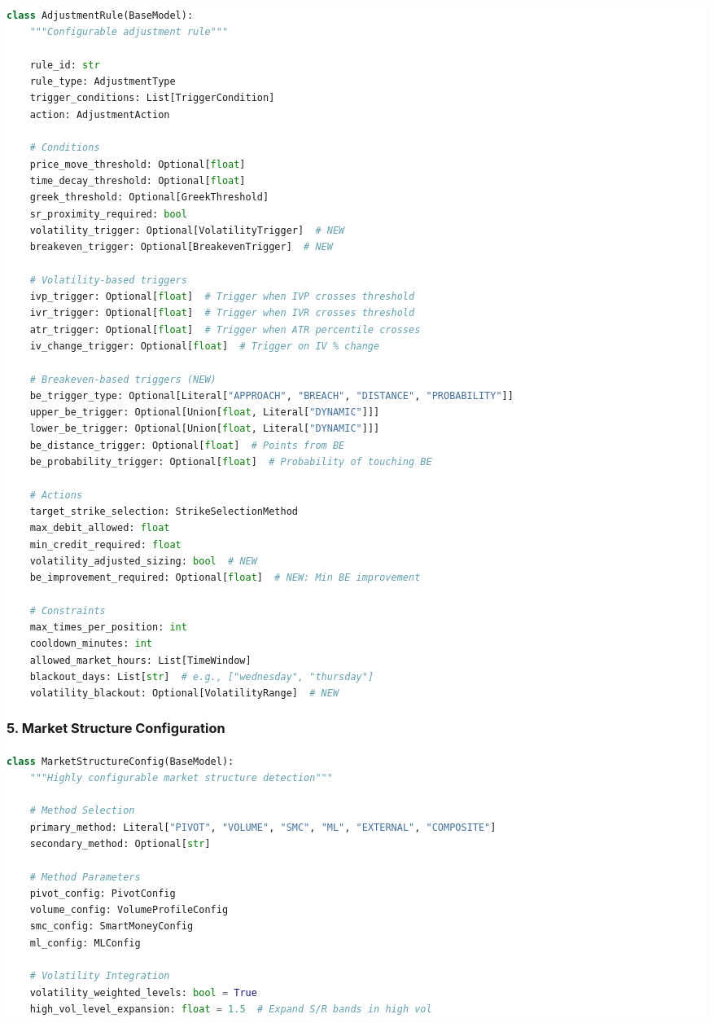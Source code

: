```python
class AdjustmentRule(BaseModel):
    """Configurable adjustment rule"""
    
    rule_id: str
    rule_type: AdjustmentType
    trigger_conditions: List[TriggerCondition]
    action: AdjustmentAction
    
    # Conditions
    price_move_threshold: Optional[float]
    time_decay_threshold: Optional[float]
    greek_threshold: Optional[GreekThreshold]
    sr_proximity_required: bool
    volatility_trigger: Optional[VolatilityTrigger]  # NEW
    breakeven_trigger: Optional[BreakevenTrigger]  # NEW
    
    # Volatility-based triggers
    ivp_trigger: Optional[float]  # Trigger when IVP crosses threshold
    ivr_trigger: Optional[float]  # Trigger when IVR crosses threshold
    atr_trigger: Optional[float]  # Trigger when ATR percentile crosses
    iv_change_trigger: Optional[float]  # Trigger on IV % change
    
    # Breakeven-based triggers (NEW)
    be_trigger_type: Optional[Literal["APPROACH", "BREACH", "DISTANCE", "PROBABILITY"]]
    upper_be_trigger: Optional[Union[float, Literal["DYNAMIC"]]]
    lower_be_trigger: Optional[Union[float, Literal["DYNAMIC"]]]
    be_distance_trigger: Optional[float]  # Points from BE
    be_probability_trigger: Optional[float]  # Probability of touching BE
    
    # Actions
    target_strike_selection: StrikeSelectionMethod
    max_debit_allowed: float
    min_credit_required: float
    volatility_adjusted_sizing: bool  # NEW
    be_improvement_required: Optional[float]  # NEW: Min BE improvement
    
    # Constraints
    max_times_per_position: int
    cooldown_minutes: int
    allowed_market_hours: List[TimeWindow]
    blackout_days: List[str]  # e.g., ["wednesday", "thursday"]
    volatility_blackout: Optional[VolatilityRange]  # NEW
```

### 5. Market Structure Configuration

```python
class MarketStructureConfig(BaseModel):
    """Highly configurable market structure detection"""
    
    # Method Selection
    primary_method: Literal["PIVOT", "VOLUME", "SMC", "ML", "EXTERNAL", "COMPOSITE"]
    secondary_method: Optional[str]
    
    # Method Parameters
    pivot_config: PivotConfig
    volume_config: VolumeProfileConfig
    smc_config: SmartMoneyConfig
    ml_config: MLConfig
    
    # Volatility Integration
    volatility_weighted_levels: bool = True
    high_vol_level_expansion: float = 1.5  # Expand S/R bands in high vol
```